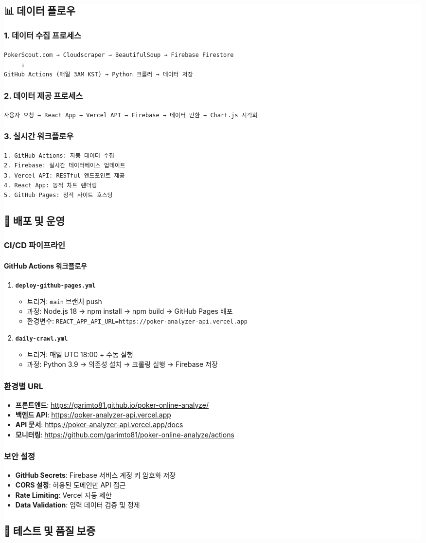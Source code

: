 ## 📊 데이터 플로우

### 1. 데이터 수집 프로세스
```
PokerScout.com → Cloudscraper → BeautifulSoup → Firebase Firestore
     ↓
GitHub Actions (매일 3AM KST) → Python 크롤러 → 데이터 저장
```

### 2. 데이터 제공 프로세스
```
사용자 요청 → React App → Vercel API → Firebase → 데이터 반환 → Chart.js 시각화
```

### 3. 실시간 워크플로우
```
1. GitHub Actions: 자동 데이터 수집
2. Firebase: 실시간 데이터베이스 업데이트
3. Vercel API: RESTful 엔드포인트 제공
4. React App: 동적 차트 렌더링
5. GitHub Pages: 정적 사이트 호스팅
```

## 🚀 배포 및 운영

### CI/CD 파이프라인

#### GitHub Actions 워크플로우
1. **`deploy-github-pages.yml`**
   - 트리거: `main` 브랜치 push
   - 과정: Node.js 18 → npm install → npm build → GitHub Pages 배포
   - 환경변수: `REACT_APP_API_URL=https://poker-analyzer-api.vercel.app`

2. **`daily-crawl.yml`**
   - 트리거: 매일 UTC 18:00 + 수동 실행
   - 과정: Python 3.9 → 의존성 설치 → 크롤링 실행 → Firebase 저장

### 환경별 URL
- **프론트엔드**: https://garimto81.github.io/poker-online-analyze/
- **백엔드 API**: https://poker-analyzer-api.vercel.app
- **API 문서**: https://poker-analyzer-api.vercel.app/docs
- **모니터링**: https://github.com/garimto81/poker-online-analyze/actions

### 보안 설정
- **GitHub Secrets**: Firebase 서비스 계정 키 암호화 저장
- **CORS 설정**: 허용된 도메인만 API 접근
- **Rate Limiting**: Vercel 자동 제한
- **Data Validation**: 입력 데이터 검증 및 정제

## 🧪 테스트 및 품질 보증
